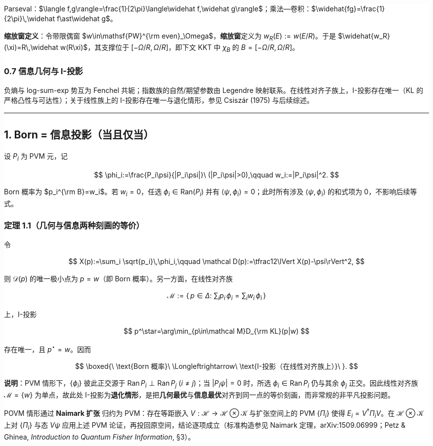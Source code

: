 Parseval：$\langle f,g\rangle=\frac{1}{2\pi}\langle\widehat f,\widehat g\rangle$；乘法—卷积：$\widehat{fg}=\frac{1}{2\pi}\,\widehat f\ast\widehat g$。

**缩放窗定义**：令带限偶窗 $w\in\mathsf{PW}^{\rm even}_\Omega$，**缩放窗**定义为 $w_R(E):=w(E/R)$。于是 $\widehat{w_R}(\xi)=R\,\widehat w(R\xi)$，其支撑位于 $[-\Omega/R,\Omega/R]$，即下文 KKT 中 $\chi_B$ 的 $B=[-\Omega/R,\Omega/R]$。

### 0.7 信息几何与 I-投影

负熵与 log-sum-exp 势互为 Fenchel 共轭；指数族的自然/期望参数由 Legendre 映射联系。在线性对齐子族上，I-投影存在唯一（KL 的严格凸性与可达性）；关于线性族上的 I-投影存在唯一与退化情形，参见 Csiszár (1975) 与后续综述。

---

## 1. Born = 信息投影（当且仅当）

设 $P_i$ 为 PVM 元，记

$$
\phi_i:=\frac{P_i\psi}{|P_i\psi|}\ (|P_i\psi|>0),\qquad
w_i:=|P_i\psi|^2.
$$

Born 概率为 $p_i^{\rm B}=w_i$。若 $w_i=0$，任选 $\phi_i\in\mathrm{Ran}(P_i)$ 并有 $\langle\psi,\phi_i\rangle=0$；此时所有涉及 $\langle\psi,\phi_i\rangle$ 的和式项为 0，不影响后续等式。

### 定理 1.1（几何与信息两种刻画的等价）

令

$$
X(p):=\sum_i \sqrt{p_i}\,\phi_i,\qquad
\mathcal D(p):=\tfrac12\lVert X(p)-\psi\rVert^2,
$$

则 $\mathcal D(p)$ 的唯一极小点为 $p=w$（即 Born 概率）。另一方面，在线性对齐族

$$
\mathcal M:=\Big\{\,p\in\Delta:\ \sum_i p_i\,\phi_i=\sum_i w_i\,\phi_i\,\Big\}
$$

上，I-投影

$$
p^\star=\arg\min_{p\in\mathcal M}D_{\rm KL}(p|w)
$$

存在唯一，且 $p^\star=w$。因而

$$
\boxed{\ \text{Born 概率}\ \Longleftrightarrow\ \text{I-投影（在线性对齐族上）}\ }.
$$

**说明**：PVM 情形下，$\{\phi_i\}$ 彼此正交源于 $\mathrm{Ran}\,P_i\perp \mathrm{Ran}\,P_j\ (i\neq j)$；当 $|P_i\psi|=0$ 时，所选 $\phi_i\in\mathrm{Ran}\,P_i$ 仍与其余 $\phi_j$ 正交。因此线性对齐族 $\mathcal M=\{w\}$ 为单点，故此处 I-投影为**退化情形**，是把**几何最优**与**信息最优**对齐到同一点的等价刻画，而非常规的非平凡投影问题。

POVM 情形通过 **Naimark 扩张** 归约为 PVM：存在等距嵌入 $V:\mathcal H\to\mathcal H\otimes\mathcal K$ 与扩张空间上的 PVM $\{\Pi_i\}$ 使得 $E_i=V^\dagger\Pi_iV$。在 $\mathcal H\otimes\mathcal K$ 上对 $\{\Pi_i\}$ 与态 $V\psi$ 应用上述 PVM 论证，再投回原空间，结论逐项成立（标准构造参见 Naimark 定理，arXiv:1509.06999；Petz & Ghinea, *Introduction to Quantum Fisher Information*, §3）。
